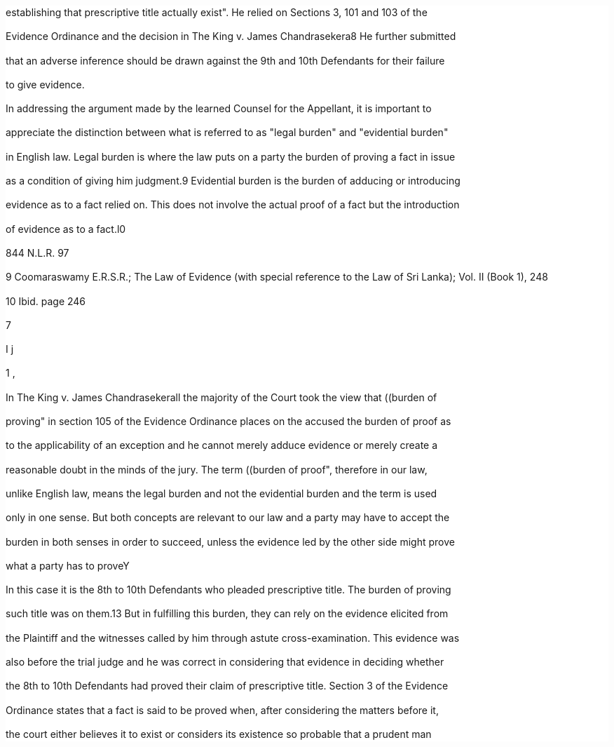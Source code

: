 establishing that prescriptive title actually exist". He relied on Sections 3, 101 and 103 of the

Evidence Ordinance and the decision in The King v. James Chandrasekera8 He further submitted

that an adverse inference should be drawn against the 9th and 10th Defendants for their failure

to give evidence.

In addressing the argument made by the learned Counsel for the Appellant, it is important to

appreciate the distinction between what is referred to as "legal burden" and "evidential burden"

in English law. Legal burden is where the law puts on a party the burden of proving a fact in issue

as a condition of giving him judgment.9 Evidential burden is the burden of adducing or introducing

evidence as to a fact relied on. This does not involve the actual proof of a fact but the introduction

of evidence as to a fact.l0

844 N.L.R. 97

9 Coomaraswamy E.R.S.R.; The Law of Evidence (with special reference to the Law of Sri Lanka); Vol. II (Book 1), 248

10 Ibid. page 246

7

I j

1 ,

In The King v. James Chandrasekerall the majority of the Court took the view that ((burden of

proving" in section 105 of the Evidence Ordinance places on the accused the burden of proof as

to the applicability of an exception and he cannot merely adduce evidence or merely create a

reasonable doubt in the minds of the jury. The term ((burden of proof", therefore in our law,

unlike English law, means the legal burden and not the evidential burden and the term is used

only in one sense. But both concepts are relevant to our law and a party may have to accept the

burden in both senses in order to succeed, unless the evidence led by the other side might prove

what a party has to proveY

In this case it is the 8th to 10th Defendants who pleaded prescriptive title. The burden of proving

such title was on them.13 But in fulfilling this burden, they can rely on the evidence elicited from

the Plaintiff and the witnesses called by him through astute cross-examination. This evidence was

also before the trial judge and he was correct in considering that evidence in deciding whether

the 8th to 10th Defendants had proved their claim of prescriptive title. Section 3 of the Evidence

Ordinance states that a fact is said to be proved when, after considering the matters before it,

the court either believes it to exist or considers its existence so probable that a prudent man
